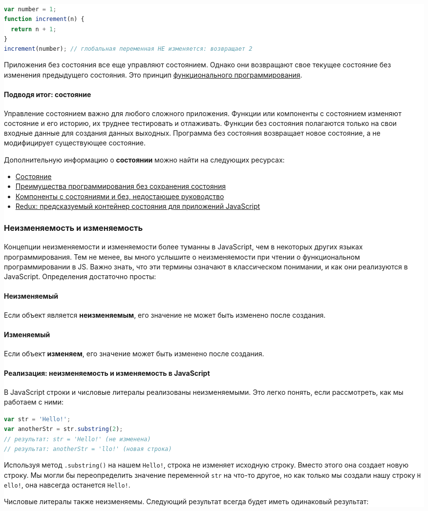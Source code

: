 ``` javascript
var number = 1;
function increment(n) {
  return n + 1;
}
increment(number); // глобальная переменная НЕ изменяется: возвращает 2
```

Приложения без состояния все еще управляют состоянием. Однако они возвращают свое текущее состояние без изменения предыдущего состояния. Это принцип [функционального программирования](https://ru.wikipedia.org/wiki/Функциональное_программирование).

#### Подводя итог: состояние
Управление состоянием важно для любого сложного приложения. Функции или компоненты с состоянием изменяют состояние и его историю, их труднее тестировать и отлаживать. Функции без состояния полагаются только на свои входные данные для создания данных выходных. Программа без состояния возвращает новое состояние, а не модифицирует существующее состояние.

Дополнительную информацию о **состоянии** можно найти на следующих ресурсах:
* [Состояние](https://ru.wikipedia.org/wiki/Состояние_(информатика))
* [Преимущества программирования без сохранения состояния](http://stackoverflow.com/questions/844536/advantages-of-stateless-programming)
* [Компоненты с состояниями и без, недостающее руководство](https://toddmotto.com/stateful-stateless-components)
* [Redux: предсказуемый контейнер состояния для приложений JavaScript](http://redux.js.org/)

### Неизменяемость и изменяемость
Концепции неизменяемости и изменяемости более туманны в JavaScript, чем в некоторых других языках программирования. Тем не менее, вы много услышите о неизменяемости при чтении о функциональном программировании в JS. Важно знать, что эти термины означают в классическом понимании, и как они реализуются в JavaScript. Определения достаточно просты:

#### Неизменяемый
Если объект является **неизменяемым**, его значение не может быть изменено после создания.

#### Изменяемый
Если объект **изменяем**, его значение может быть изменено после создания.

#### Реализация: неизменяемость и изменяемость в JavaScript
В JavaScript строки и числовые литералы реализованы неизменяемыми. Это легко понять, если рассмотреть, как мы работаем с ними:

``` javascript
var str = 'Hello!';
var anotherStr = str.substring(2);
// результат: str = 'Hello!' (не изменена)
// результат: anotherStr = 'llo!' (новая строка)
```

Используя метод `.substring()` на нашем `Hello!`, строка не изменяет исходную строку. Вместо этого она создает новую строку. Мы могли бы переопределить значение переменной `str` на что-то другое, но как только мы создали нашу строку `Hello!`, она навсегда останется `Hello!`.

Числовые литералы также неизменяемы. Следующий результат всегда будет иметь одинаковый результат:
